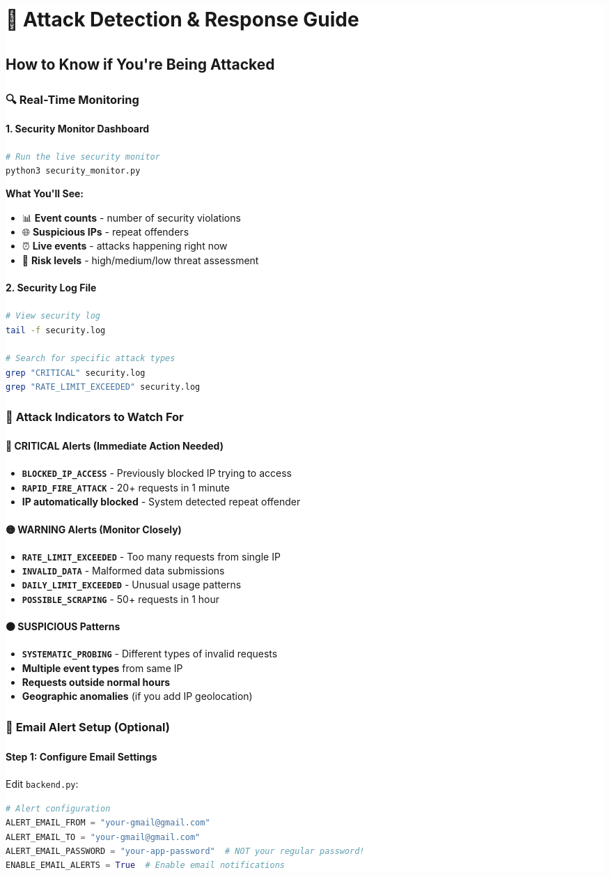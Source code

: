 # 🚨 Attack Detection & Response Guide

## How to Know if You're Being Attacked

### 🔍 **Real-Time Monitoring**

#### **1. Security Monitor Dashboard**
```bash
# Run the live security monitor
python3 security_monitor.py
```

**What You'll See:**
- 📊 **Event counts** - number of security violations
- 🌐 **Suspicious IPs** - repeat offenders  
- ⏰ **Live events** - attacks happening right now
- 🔴 **Risk levels** - high/medium/low threat assessment

#### **2. Security Log File**
```bash
# View security log
tail -f security.log

# Search for specific attack types
grep "CRITICAL" security.log
grep "RATE_LIMIT_EXCEEDED" security.log
```

### 🚨 **Attack Indicators to Watch For**

#### **🔴 CRITICAL Alerts (Immediate Action Needed)**
- **`BLOCKED_IP_ACCESS`** - Previously blocked IP trying to access
- **`RAPID_FIRE_ATTACK`** - 20+ requests in 1 minute
- **IP automatically blocked** - System detected repeat offender

#### **🟡 WARNING Alerts (Monitor Closely)**
- **`RATE_LIMIT_EXCEEDED`** - Too many requests from single IP
- **`INVALID_DATA`** - Malformed data submissions
- **`DAILY_LIMIT_EXCEEDED`** - Unusual usage patterns
- **`POSSIBLE_SCRAPING`** - 50+ requests in 1 hour

#### **🟠 SUSPICIOUS Patterns**
- **`SYSTEMATIC_PROBING`** - Different types of invalid requests
- **Multiple event types** from same IP
- **Requests outside normal hours**
- **Geographic anomalies** (if you add IP geolocation)

### 📧 **Email Alert Setup (Optional)**

#### **Step 1: Configure Email Settings**
Edit `backend.py`:
```python
# Alert configuration
ALERT_EMAIL_FROM = "your-gmail@gmail.com"
ALERT_EMAIL_TO = "your-gmail@gmail.com"  
ALERT_EMAIL_PASSWORD = "your-app-password"  # NOT your regular password!
ENABLE_EMAIL_ALERTS = True  # Enable email notifications
```

